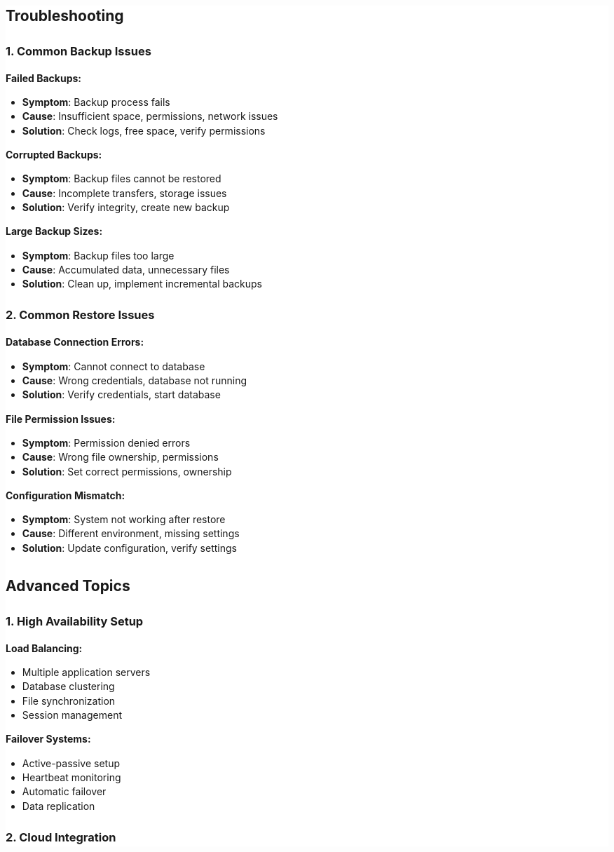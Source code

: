 ## Troubleshooting

### 1. Common Backup Issues

**Failed Backups:**
- **Symptom**: Backup process fails
- **Cause**: Insufficient space, permissions, network issues
- **Solution**: Check logs, free space, verify permissions

**Corrupted Backups:**
- **Symptom**: Backup files cannot be restored
- **Cause**: Incomplete transfers, storage issues
- **Solution**: Verify integrity, create new backup

**Large Backup Sizes:**
- **Symptom**: Backup files too large
- **Cause**: Accumulated data, unnecessary files
- **Solution**: Clean up, implement incremental backups

### 2. Common Restore Issues

**Database Connection Errors:**
- **Symptom**: Cannot connect to database
- **Cause**: Wrong credentials, database not running
- **Solution**: Verify credentials, start database

**File Permission Issues:**
- **Symptom**: Permission denied errors
- **Cause**: Wrong file ownership, permissions
- **Solution**: Set correct permissions, ownership

**Configuration Mismatch:**
- **Symptom**: System not working after restore
- **Cause**: Different environment, missing settings
- **Solution**: Update configuration, verify settings

## Advanced Topics

### 1. High Availability Setup

**Load Balancing:**
- Multiple application servers
- Database clustering
- File synchronization
- Session management

**Failover Systems:**
- Active-passive setup
- Heartbeat monitoring
- Automatic failover
- Data replication

### 2. Cloud Integration
